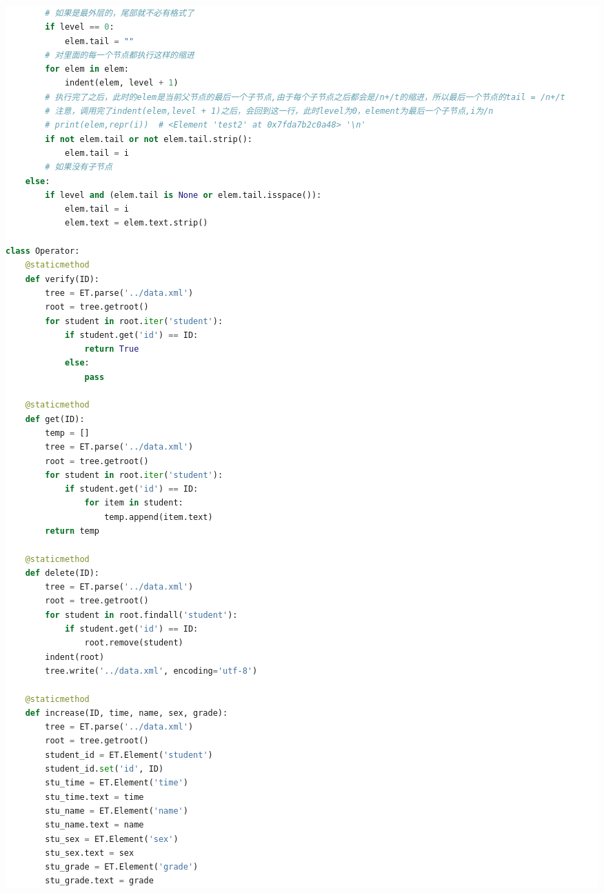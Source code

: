 ```python
        # 如果是最外层的，尾部就不必有格式了
        if level == 0:
            elem.tail = ""
        # 对里面的每一个节点都执行这样的缩进
        for elem in elem:
            indent(elem, level + 1)
        # 执行完了之后，此时的elem是当前父节点的最后一个子节点,由于每个子节点之后都会是/n+/t的缩进，所以最后一个节点的tail = /n+/t
        # 注意，调用完了indent(elem,level + 1)之后，会回到这一行，此时level为0，element为最后一个子节点,i为/n
        # print(elem,repr(i))  # <Element 'test2' at 0x7fda7b2c0a48> '\n'
        if not elem.tail or not elem.tail.strip():
            elem.tail = i
        # 如果没有子节点
    else:
        if level and (elem.tail is None or elem.tail.isspace()):
            elem.tail = i
            elem.text = elem.text.strip()

class Operator:
    @staticmethod
    def verify(ID):
        tree = ET.parse('../data.xml')
        root = tree.getroot()
        for student in root.iter('student'):
            if student.get('id') == ID:
                return True
            else:
                pass

    @staticmethod
    def get(ID):
        temp = []
        tree = ET.parse('../data.xml')
        root = tree.getroot()
        for student in root.iter('student'):
            if student.get('id') == ID:
                for item in student:
                    temp.append(item.text)
        return temp

    @staticmethod
    def delete(ID):
        tree = ET.parse('../data.xml')
        root = tree.getroot()
        for student in root.findall('student'):
            if student.get('id') == ID:
                root.remove(student)
        indent(root)
        tree.write('../data.xml', encoding='utf-8')

    @staticmethod
    def increase(ID, time, name, sex, grade):
        tree = ET.parse('../data.xml')
        root = tree.getroot()
        student_id = ET.Element('student')
        student_id.set('id', ID)
        stu_time = ET.Element('time')
        stu_time.text = time
        stu_name = ET.Element('name')
        stu_name.text = name
        stu_sex = ET.Element('sex')
        stu_sex.text = sex
        stu_grade = ET.Element('grade')
        stu_grade.text = grade
```